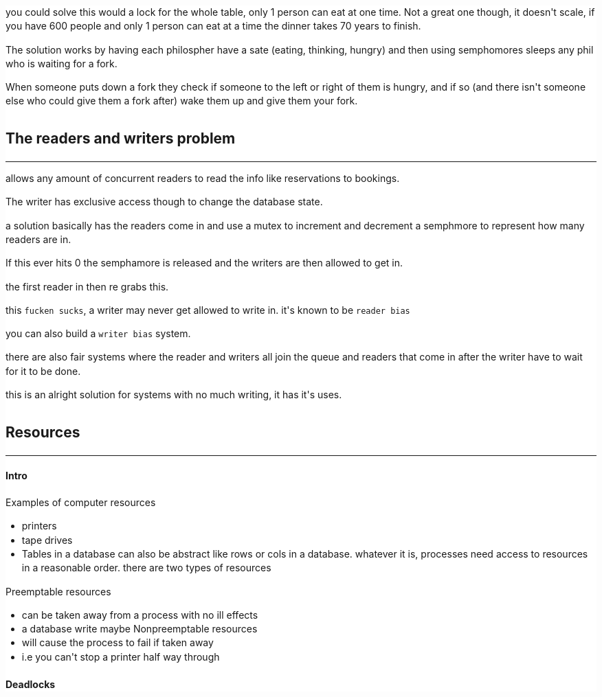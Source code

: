 you could solve this would a lock for the whole table, only 1 person can eat at one time. Not a great one though, it doesn't scale, if you have 600 people and only 1 person can eat at a time the dinner takes 70 years to finish.

The solution works by having each philospher have a sate (eating, thinking, hungry) and then using semphomores sleeps any phil who is waiting for a fork. 

When someone puts down a fork they check if someone to the left or right of them is hungry, and if so (and there isn't someone else who could give them a fork after) wake them up and give them your fork.  

## The readers and writers problem
---

allows any amount of concurrent readers to read the info like reservations to bookings. 

The writer has exclusive access though to change the database state. 

a solution basically has the readers come in and use a mutex to increment and decrement a semphmore to represent how many readers are in. 

If this ever hits 0 the semphamore is released and the writers are then allowed to get in. 

the first reader in then re grabs this. 

this `fucken sucks`, a writer may never get allowed to write in. it's known to be `reader bias`

you can also build a `writer bias` system. 

there are also fair systems where the reader and writers all join the queue and readers that come in after the writer have to wait for it to be done. 

this is an alright solution for systems with no much writing, it has it's uses. 

## Resources
---

#### Intro

Examples of computer resources

- printers
- tape drives
- Tables in a database
can also be abstract like rows or cols in a database. whatever it is, processes need access to resources in a reasonable order. 
there are two types of resources

Preemptable resources
- can be taken away from a process with no ill effects
- a database write maybe
Nonpreemptable resources
- will cause the process to fail if taken away
- i.e you can't stop a printer half way through

#### Deadlocks
